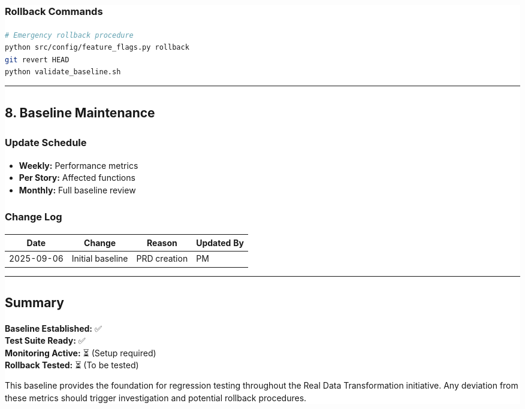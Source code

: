 ### Rollback Commands
```bash
# Emergency rollback procedure
python src/config/feature_flags.py rollback
git revert HEAD
python validate_baseline.sh
```

---

## 8. Baseline Maintenance

### Update Schedule
- **Weekly:** Performance metrics
- **Per Story:** Affected functions
- **Monthly:** Full baseline review

### Change Log
| Date | Change | Reason | Updated By |
|------|--------|--------|------------|
| 2025-09-06 | Initial baseline | PRD creation | PM |

---

## Summary

**Baseline Established:** ✅  
**Test Suite Ready:** ✅  
**Monitoring Active:** ⏳ (Setup required)  
**Rollback Tested:** ⏳ (To be tested)

This baseline provides the foundation for regression testing throughout the Real Data Transformation initiative. Any deviation from these metrics should trigger investigation and potential rollback procedures.